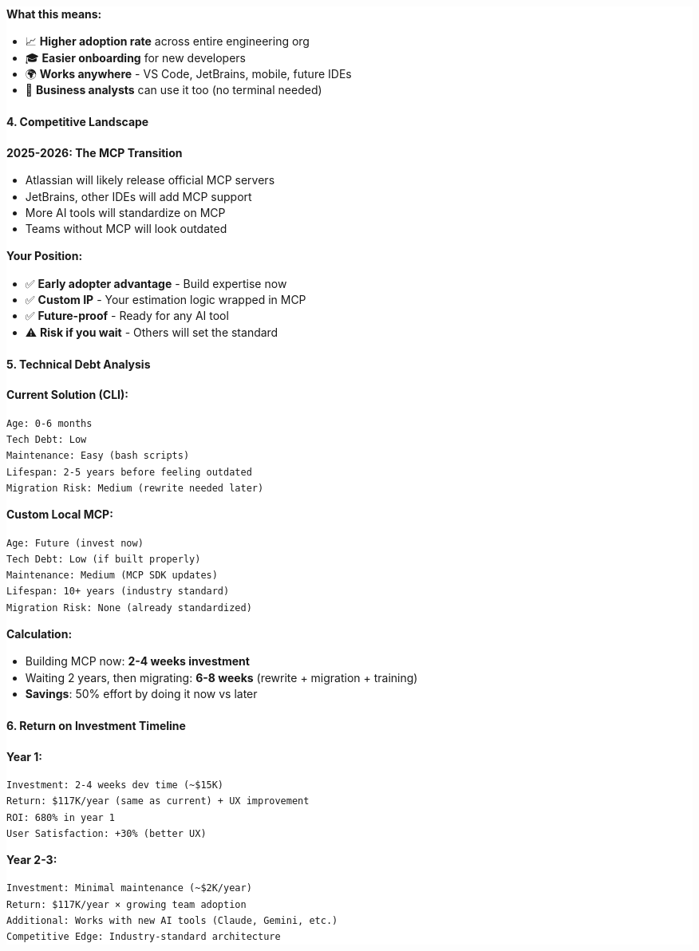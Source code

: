 **What this means:**
- 📈 **Higher adoption rate** across entire engineering org
- 🎓 **Easier onboarding** for new developers
- 🌍 **Works anywhere** - VS Code, JetBrains, mobile, future IDEs
- 💼 **Business analysts** can use it too (no terminal needed)

#### **4. Competitive Landscape**

**2025-2026: The MCP Transition**
- Atlassian will likely release official MCP servers
- JetBrains, other IDEs will add MCP support
- More AI tools will standardize on MCP
- Teams without MCP will look outdated

**Your Position:**
- ✅ **Early adopter advantage** - Build expertise now
- ✅ **Custom IP** - Your estimation logic wrapped in MCP
- ✅ **Future-proof** - Ready for any AI tool
- ⚠️ **Risk if you wait** - Others will set the standard

#### **5. Technical Debt Analysis**

**Current Solution (CLI):**
```
Age: 0-6 months
Tech Debt: Low
Maintenance: Easy (bash scripts)
Lifespan: 2-5 years before feeling outdated
Migration Risk: Medium (rewrite needed later)
```

**Custom Local MCP:**
```
Age: Future (invest now)
Tech Debt: Low (if built properly)
Maintenance: Medium (MCP SDK updates)
Lifespan: 10+ years (industry standard)
Migration Risk: None (already standardized)
```

**Calculation:**
- Building MCP now: **2-4 weeks investment**
- Waiting 2 years, then migrating: **6-8 weeks** (rewrite + migration + training)
- **Savings**: 50% effort by doing it now vs later

#### **6. Return on Investment Timeline**

**Year 1:**
```
Investment: 2-4 weeks dev time (~$15K)
Return: $117K/year (same as current) + UX improvement
ROI: 680% in year 1
User Satisfaction: +30% (better UX)
```

**Year 2-3:**
```
Investment: Minimal maintenance (~$2K/year)
Return: $117K/year × growing team adoption
Additional: Works with new AI tools (Claude, Gemini, etc.)
Competitive Edge: Industry-standard architecture
```

